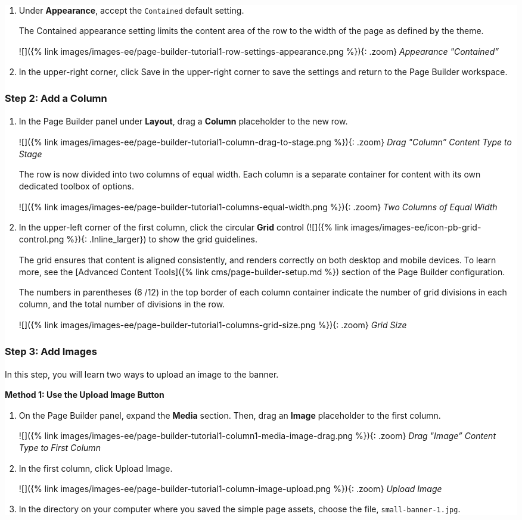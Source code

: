 1. Under **Appearance**, accept the `Contained` default setting.

    The Contained appearance setting limits the content area of the row to the width of the page as defined by the theme.

    ![]({% link images/images-ee/page-builder-tutorial1-row-settings-appearance.png %}){: .zoom}
    _Appearance "Contained”_

1. In the upper-right corner, click <span class="btn">Save</span> in the upper-right corner to save the settings and return to the Page Builder workspace.

### Step 2: Add a Column

1. In the Page Builder panel under **Layout**, drag a **Column** placeholder to the new row.

    ![]({% link images/images-ee/page-builder-tutorial1-column-drag-to-stage.png %}){: .zoom}
    _Drag "Column” Content Type to Stage_

    The row is now divided into two columns of equal width. Each column is a separate container for content with its own dedicated toolbox of options.

    ![]({% link images/images-ee/page-builder-tutorial1-columns-equal-width.png %}){: .zoom}
    _Two Columns of Equal Width_

1. In the upper-left corner of the first column, click the circular **Grid** control (![]({% link images/images-ee/icon-pb-grid-control.png %}){: .Inline_larger}) to show the grid guidelines.

    The grid ensures that content is aligned consistently, and renders correctly on both desktop and mobile devices. To learn more, see the [Advanced Content Tools]({% link cms/page-builder-setup.md %}) section of the Page Builder configuration.

    The numbers in parentheses (6 /12) in the top border of each column container indicate the number of grid divisions in each column, and the total number of divisions in the row.

    ![]({% link images/images-ee/page-builder-tutorial1-columns-grid-size.png %}){: .zoom}
    _Grid Size_

### Step 3: Add Images

In this step, you will learn two ways to upload an image to the banner.

**Method 1: Use the Upload Image Button**

1. On the Page Builder panel, expand the **Media** section. Then, drag an **Image** placeholder to the first column.

    ![]({% link images/images-ee/page-builder-tutorial1-column1-media-image-drag.png %}){: .zoom}
    _Drag "Image” Content Type to First Column_

1. In the first column, click <span class="btn">Upload Image</span>.

    ![]({% link images/images-ee/page-builder-tutorial1-column-image-upload.png %}){: .zoom}
    _Upload Image_

1. In the directory on your computer where you saved the simple page assets, choose the file, `small-banner-1.jpg`.

